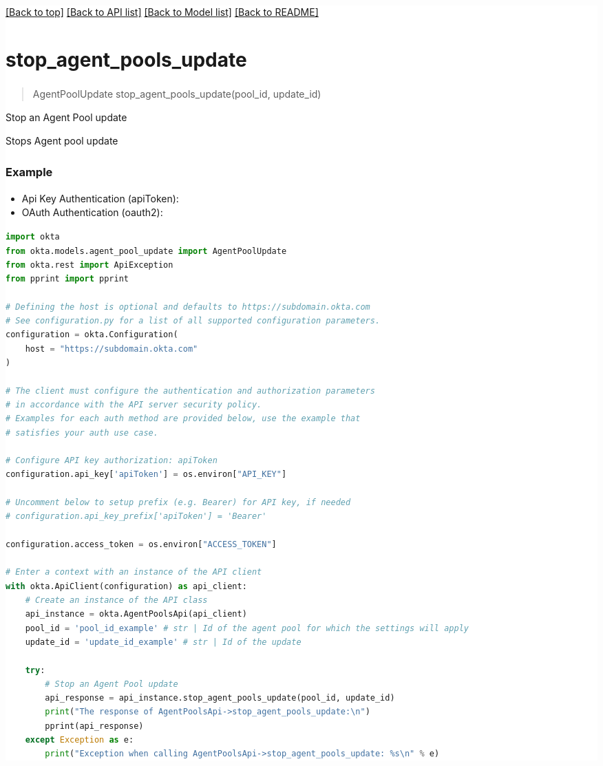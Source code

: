 [[Back to top]](#) [[Back to API list]](../README.md#documentation-for-api-endpoints) [[Back to Model list]](../README.md#documentation-for-models) [[Back to README]](../README.md)

# **stop_agent_pools_update**
> AgentPoolUpdate stop_agent_pools_update(pool_id, update_id)

Stop an Agent Pool update

Stops Agent pool update

### Example

* Api Key Authentication (apiToken):
* OAuth Authentication (oauth2):

```python
import okta
from okta.models.agent_pool_update import AgentPoolUpdate
from okta.rest import ApiException
from pprint import pprint

# Defining the host is optional and defaults to https://subdomain.okta.com
# See configuration.py for a list of all supported configuration parameters.
configuration = okta.Configuration(
    host = "https://subdomain.okta.com"
)

# The client must configure the authentication and authorization parameters
# in accordance with the API server security policy.
# Examples for each auth method are provided below, use the example that
# satisfies your auth use case.

# Configure API key authorization: apiToken
configuration.api_key['apiToken'] = os.environ["API_KEY"]

# Uncomment below to setup prefix (e.g. Bearer) for API key, if needed
# configuration.api_key_prefix['apiToken'] = 'Bearer'

configuration.access_token = os.environ["ACCESS_TOKEN"]

# Enter a context with an instance of the API client
with okta.ApiClient(configuration) as api_client:
    # Create an instance of the API class
    api_instance = okta.AgentPoolsApi(api_client)
    pool_id = 'pool_id_example' # str | Id of the agent pool for which the settings will apply
    update_id = 'update_id_example' # str | Id of the update

    try:
        # Stop an Agent Pool update
        api_response = api_instance.stop_agent_pools_update(pool_id, update_id)
        print("The response of AgentPoolsApi->stop_agent_pools_update:\n")
        pprint(api_response)
    except Exception as e:
        print("Exception when calling AgentPoolsApi->stop_agent_pools_update: %s\n" % e)
```
